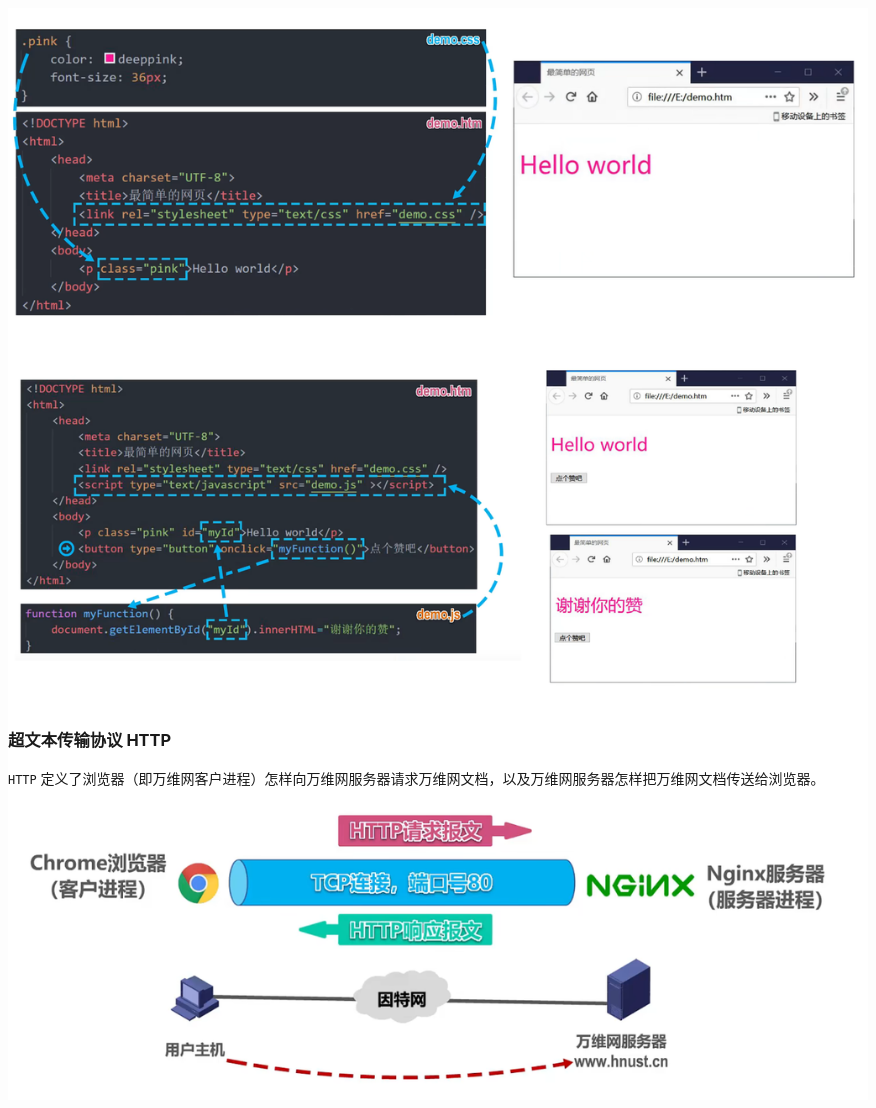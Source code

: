 ![024](../image/application/024.png)

![025](../image/application/025.png)

### 超文本传输协议 HTTP

`HTTP` 定义了浏览器（即万维网客户进程）怎样向万维网服务器请求万维网文档，以及万维网服务器怎样把万维网文档传送给浏览器。

![026](../image/application/026.png)
